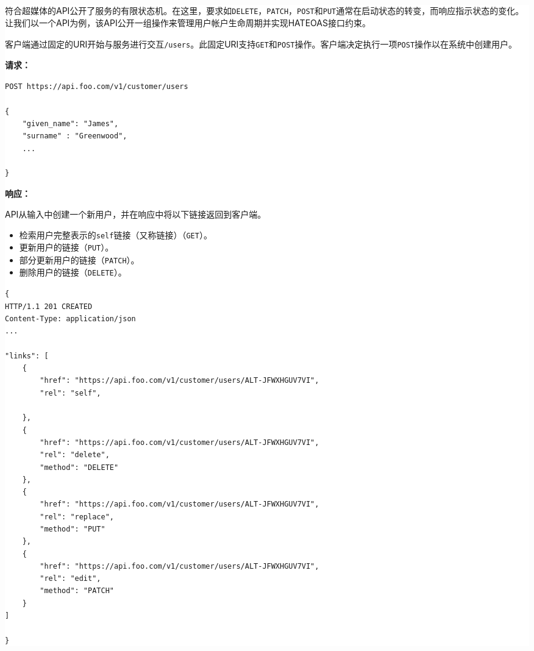 符合超媒体的API公开了服务的有限状态机。在这里，要求如`DELETE`，`PATCH`，`POST`和`PUT`通常在启动状态的转变，而响应指示状态的变化。让我们以一个API为例，该API公开一组操作来管理用户帐户生命周期并实现HATEOAS接口约束。

客户端通过固定的URI开始与服务进行交互`/users`。此固定URI支持`GET`和`POST`操作。客户端决定执行一项`POST`操作以在系统中创建用户。

**请求：**

```text
POST https://api.foo.com/v1/customer/users

{
    "given_name": "James",
    "surname" : "Greenwood",
    ...

}
```

**响应：**

API从输入中创建一个新用户，并在响应中将以下链接返回到客户端。

- 检索用户完整表示的`self`链接（又称链接）（`GET`）。
- 更新用户的链接（`PUT`）。
- 部分更新用户的链接（`PATCH`）。
- 删除用户的链接（`DELETE`）。

```text
{
HTTP/1.1 201 CREATED
Content-Type: application/json
...

"links": [
    {
        "href": "https://api.foo.com/v1/customer/users/ALT-JFWXHGUV7VI",
        "rel": "self",
        
    },
    {
        "href": "https://api.foo.com/v1/customer/users/ALT-JFWXHGUV7VI",
        "rel": "delete",
        "method": "DELETE"
    },
    {
        "href": "https://api.foo.com/v1/customer/users/ALT-JFWXHGUV7VI",
        "rel": "replace",
        "method": "PUT"
    },
    {
        "href": "https://api.foo.com/v1/customer/users/ALT-JFWXHGUV7VI",
        "rel": "edit",
        "method": "PATCH"
    }
]

}
```
